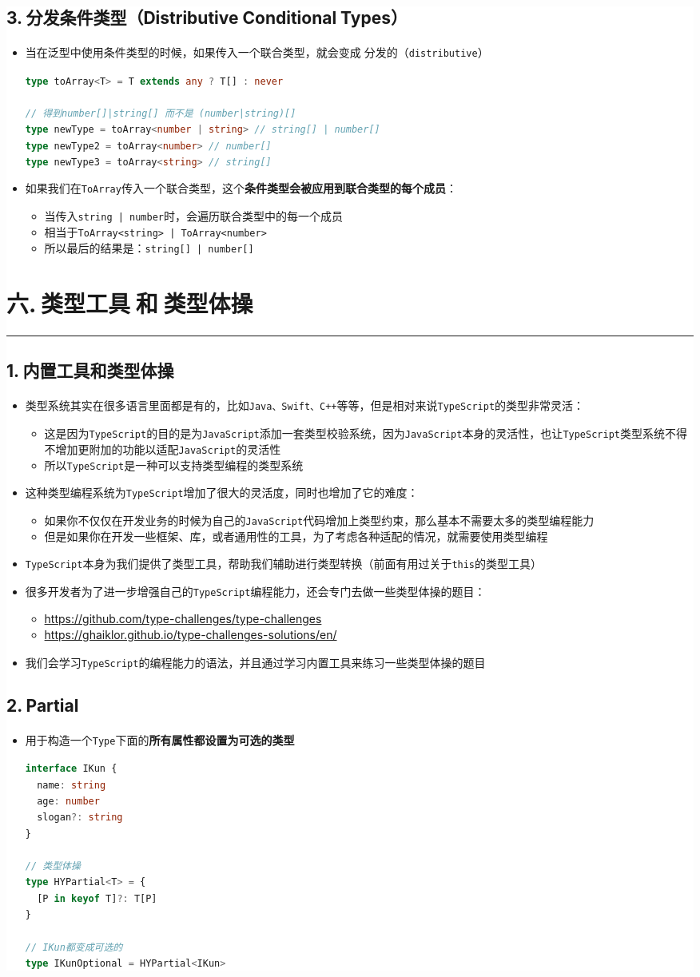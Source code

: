 ## 3. 分发条件类型（Distributive Conditional Types）

- 当在泛型中使用条件类型的时候，如果传入一个联合类型，就会变成 分发的（`distributive`）

  ```typescript
  type toArray<T> = T extends any ? T[] : never
  
  // 得到number[]|string[] 而不是 (number|string)[]
  type newType = toArray<number | string> // string[] | number[]
  type newType2 = toArray<number> // number[]
  type newType3 = toArray<string> // string[]
  ```

- 如果我们在` ToArray `传入一个联合类型，这个**条件类型会被应用到联合类型的每个成员**：

  - 当传入`string | number`时，会遍历联合类型中的每一个成员
  - 相当于`ToArray<string> | ToArray<number>`
  - 所以最后的结果是：`string[] | number[]`





# 六. 类型工具 和 类型体操

---

## 1. 内置工具和类型体操

- 类型系统其实在很多语言里面都是有的，比如`Java、Swift、C++`等等，但是相对来说`TypeScript`的类型非常灵活：
  - 这是因为`TypeScript`的目的是为`JavaScript`添加一套类型校验系统，因为`JavaScript`本身的灵活性，也让`TypeScript`类型系统不得不增加更附加的功能以适配`JavaScript`的灵活性
  - 所以`TypeScript`是一种可以支持类型编程的类型系统
- 这种类型编程系统为`TypeScript`增加了很大的灵活度，同时也增加了它的难度：
  - 如果你不仅仅在开发业务的时候为自己的`JavaScript`代码增加上类型约束，那么基本不需要太多的类型编程能力
  - 但是如果你在开发一些框架、库，或者通用性的工具，为了考虑各种适配的情况，就需要使用类型编程

- `TypeScript`本身为我们提供了类型工具，帮助我们辅助进行类型转换（前面有用过关于`this`的类型工具）
- 很多开发者为了进一步增强自己的`TypeScript`编程能力，还会专门去做一些类型体操的题目：
  - https://github.com/type-challenges/type-challenges
  - https://ghaiklor.github.io/type-challenges-solutions/en/
- 我们会学习`TypeScript`的编程能力的语法，并且通过学习内置工具来练习一些类型体操的题目

## 2. Partial<Type>

- 用于构造一个`Type`下面的**所有属性都设置为可选的类型**

  ```typescript
  interface IKun {
    name: string
    age: number
    slogan?: string
  }
  
  // 类型体操
  type HYPartial<T> = {
    [P in keyof T]?: T[P] 
  }
  
  // IKun都变成可选的
  type IKunOptional = HYPartial<IKun>
  ```

